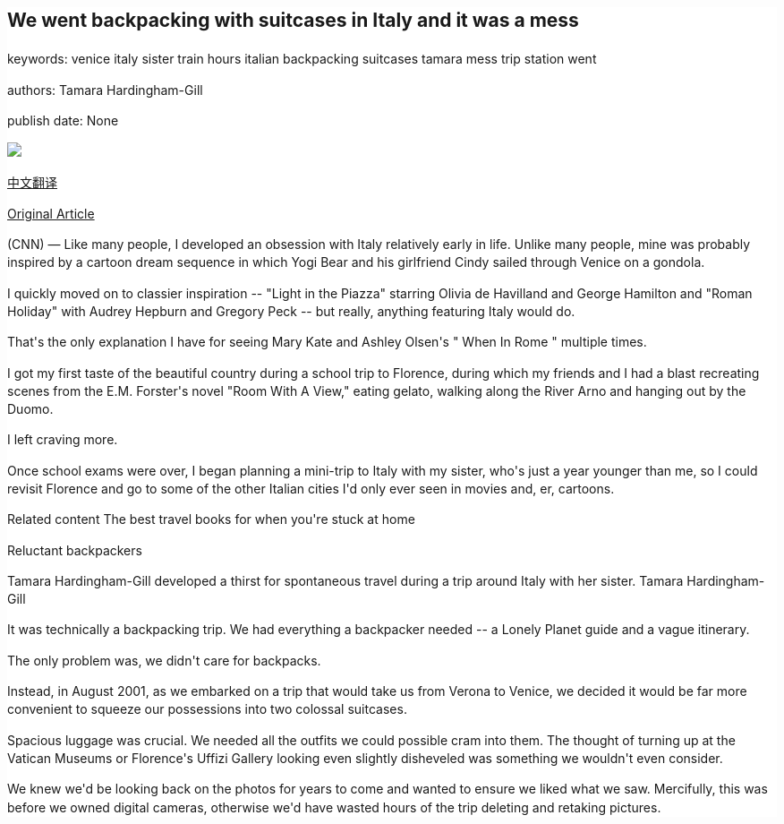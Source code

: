 ## We went backpacking with suitcases in Italy and it was a mess

keywords: venice italy sister train hours italian backpacking suitcases tamara mess trip station went

authors: Tamara Hardingham-Gill

publish date: None

![](https://cdn.cnn.com/cnnnext/dam/assets/200503200237-trip-that-changed-my-life---italy---verona---thg-super-tease.jpg)

[中文翻译](We%20went%20backpacking%20with%20suitcases%20in%20Italy%20and%20it%20was%20a%20mess_zh.md)

[Original Article](https://edition.cnn.com/travel/article/backpacking-italy-mess/index.html)

(CNN) — Like many people, I developed an obsession with Italy relatively early in life. Unlike many people, mine was probably inspired by a cartoon dream sequence in which Yogi Bear and his girlfriend Cindy sailed through Venice on a gondola.

I quickly moved on to classier inspiration -- "Light in the Piazza" starring Olivia de Havilland and George Hamilton and "Roman Holiday" with Audrey Hepburn and Gregory Peck -- but really, anything featuring Italy would do.

That's the only explanation I have for seeing Mary Kate and Ashley Olsen's " When In Rome " multiple times.

I got my first taste of the beautiful country during a school trip to Florence, during which my friends and I had a blast recreating scenes from the E.M. Forster's novel "Room With A View," eating gelato, walking along the River Arno and hanging out by the Duomo.

I left craving more.

Once school exams were over, I began planning a mini-trip to Italy with my sister, who's just a year younger than me, so I could revisit Florence and go to some of the other Italian cities I'd only ever seen in movies and, er, cartoons.

Related content The best travel books for when you're stuck at home

Reluctant backpackers

Tamara Hardingham-Gill developed a thirst for spontaneous travel during a trip around Italy with her sister. Tamara Hardingham-Gill

It was technically a backpacking trip. We had everything a backpacker needed -- a Lonely Planet guide and a vague itinerary.

The only problem was, we didn't care for backpacks.

Instead, in August 2001, as we embarked on a trip that would take us from Verona to Venice, we decided it would be far more convenient to squeeze our possessions into two colossal suitcases.

Spacious luggage was crucial. We needed all the outfits we could possible cram into them. The thought of turning up at the Vatican Museums or Florence's Uffizi Gallery looking even slightly disheveled was something we wouldn't even consider.

We knew we'd be looking back on the photos for years to come and wanted to ensure we liked what we saw. Mercifully, this was before we owned digital cameras, otherwise we'd have wasted hours of the trip deleting and retaking pictures.
